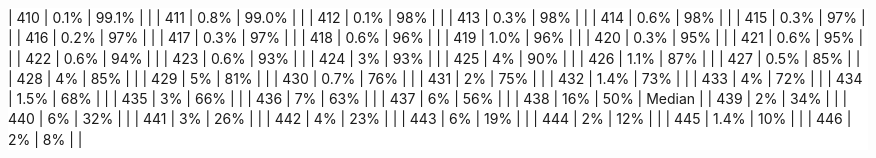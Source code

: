 | 410 | 0.1% | 99.1% |  |
| 411 | 0.8% | 99.0% |  |
| 412 | 0.1% | 98% |  |
| 413 | 0.3% | 98% |  |
| 414 | 0.6% | 98% |  |
| 415 | 0.3% | 97% |  |
| 416 | 0.2% | 97% |  |
| 417 | 0.3% | 97% |  |
| 418 | 0.6% | 96% |  |
| 419 | 1.0% | 96% |  |
| 420 | 0.3% | 95% |  |
| 421 | 0.6% | 95% |  |
| 422 | 0.6% | 94% |  |
| 423 | 0.6% | 93% |  |
| 424 | 3% | 93% |  |
| 425 | 4% | 90% |  |
| 426 | 1.1% | 87% |  |
| 427 | 0.5% | 85% |  |
| 428 | 4% | 85% |  |
| 429 | 5% | 81% |  |
| 430 | 0.7% | 76% |  |
| 431 | 2% | 75% |  |
| 432 | 1.4% | 73% |  |
| 433 | 4% | 72% |  |
| 434 | 1.5% | 68% |  |
| 435 | 3% | 66% |  |
| 436 | 7% | 63% |  |
| 437 | 6% | 56% |  |
| 438 | 16% | 50% | Median |
| 439 | 2% | 34% |  |
| 440 | 6% | 32% |  |
| 441 | 3% | 26% |  |
| 442 | 4% | 23% |  |
| 443 | 6% | 19% |  |
| 444 | 2% | 12% |  |
| 445 | 1.4% | 10% |  |
| 446 | 2% | 8% |  |